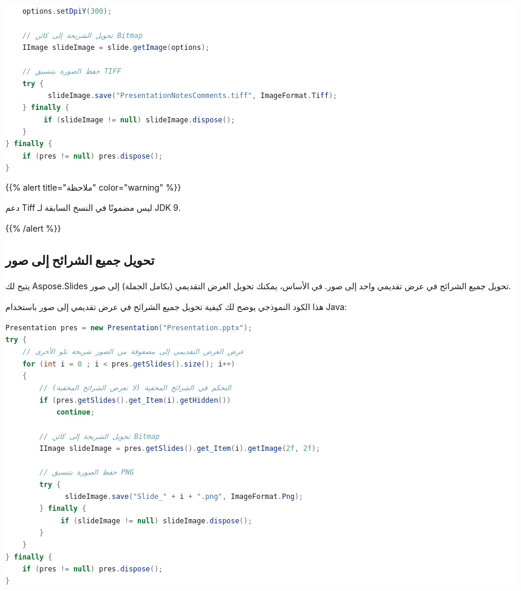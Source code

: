 ``` java 
	options.setDpiY(300);

	// تحويل الشريحة إلى كائن Bitmap
	IImage slideImage = slide.getImage(options);

	// حفظ الصورة بتنسيق TIFF
	try {
          slideImage.save("PresentationNotesComments.tiff", ImageFormat.Tiff);
    } finally {
         if (slideImage != null) slideImage.dispose();
    }
} finally {
	if (pres != null) pres.dispose();
}
```

{{% alert title="ملاحظة" color="warning" %}} 

دعم Tiff ليس مضمونًا في النسخ السابقة لـ JDK 9.

{{% /alert %}} 

## **تحويل جميع الشرائح إلى صور**

يتيح لك Aspose.Slides تحويل جميع الشرائح في عرض تقديمي واحد إلى صور. في الأساس، يمكنك تحويل العرض التقديمي (بكامل الجملة) إلى صور. 

هذا الكود النموذجي يوضح لك كيفية تحويل جميع الشرائح في عرض تقديمي إلى صور باستخدام Java:

``` java 
Presentation pres = new Presentation("Presentation.pptx");
try {
    // عرض العرض التقديمي إلى مصفوفة من الصور شريحة تلو الأخرى
    for (int i = 0 ; i < pres.getSlides().size(); i++)
    {
        // التحكم في الشرائح المخفية (لا تعرض الشرائح المخفية)
        if (pres.getSlides().get_Item(i).getHidden())
            continue;

        // تحويل الشريحة إلى كائن Bitmap
        IImage slideImage = pres.getSlides().get_Item(i).getImage(2f, 2f);

        // حفظ الصورة بتنسيق PNG
        try {
              slideImage.save("Slide_" + i + ".png", ImageFormat.Png);
        } finally {
             if (slideImage != null) slideImage.dispose();
        }
    }
} finally {
    if (pres != null) pres.dispose();
} 
```